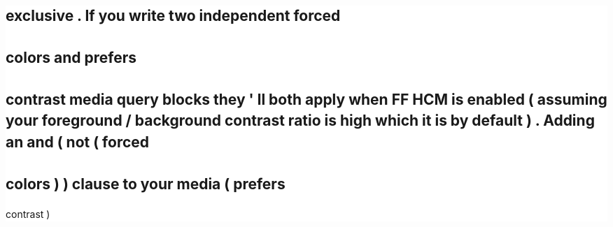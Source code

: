 exclusive
.
If
you
write
two
independent
forced
-
colors
and
prefers
-
contrast
media
query
blocks
they
'
ll
both
apply
when
FF
HCM
is
enabled
(
assuming
your
foreground
/
background
contrast
ratio
is
high
which
it
is
by
default
)
.
Adding
an
and
(
not
(
forced
-
colors
)
)
clause
to
your
media
(
prefers
-
contrast
)